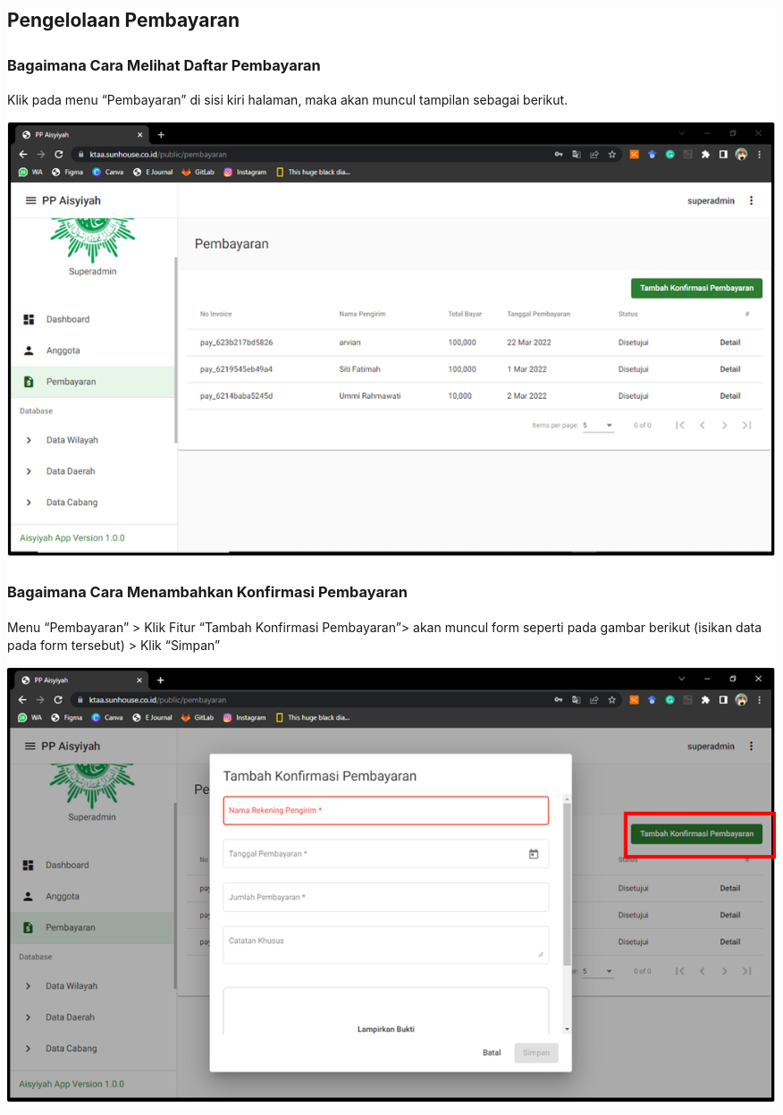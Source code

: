 ## Pengelolaan Pembayaran

### Bagaimana Cara Melihat Daftar Pembayaran
Klik pada menu “Pembayaran” di sisi kiri halaman, maka akan muncul tampilan sebagai berikut.

![1.View](uploads/a7353c4b7d1a10415ca7548c91a42acf/1.View.PNG)

### Bagaimana Cara Menambahkan Konfirmasi Pembayaran
Menu “Pembayaran” > Klik Fitur “Tambah Konfirmasi Pembayaran”> akan muncul form seperti pada gambar berikut (isikan data pada form tersebut) > Klik “Simpan”

![2._payment_confrm](uploads/c71ea9aa7ae9bf928797bc3f1d4a222f/2._payment_confrm.PNG)
